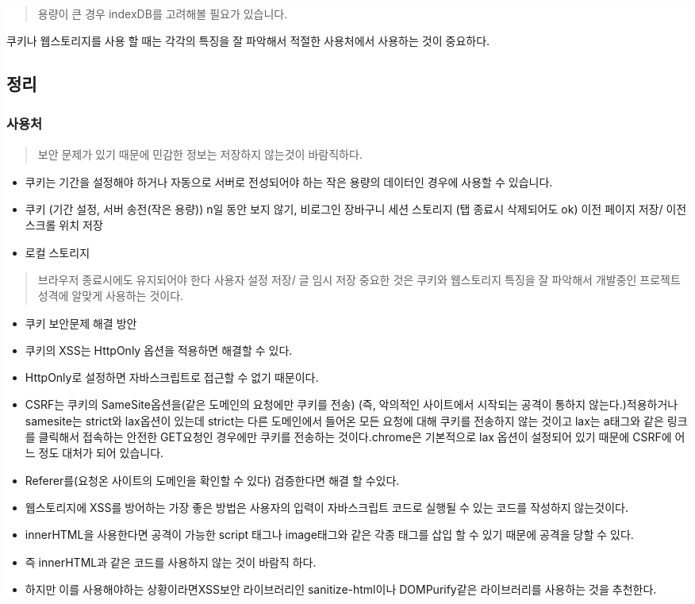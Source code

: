 >용량이 큰 경우 indexDB를 고려해볼 필요가 있습니다.

쿠키나 웹스토리지를 사용 할 때는 각각의 특징을 잘 파악해서 적절한 사용처에서 사용하는 것이 중요하다.

## 정리
### 사용처
>보안 문제가 있기 때문에 민감한 정보는 저장하지 않는것이 바람직하다. 

* 쿠키는 기간을 설정해야 하거나 자동으로 서버로 전성되어야 하는 작은 용량의 데이터인 경우에 사용할 수 있습니다.
* 쿠키
(기간 설정, 서버 송전(작은 용량)) n일 동안 보지 않기, 비로그인 장바구니
세션 스토리지
(탭 종료시 삭제되어도 ok)
이전 페이지 저장/ 이전 스크롤 위치 저장

* 로컬 스토리지
> 브라우저 종료시에도 유지되어야 한다
> 사용자 설정 저장/ 글 임시 저장
중요한 것은 쿠키와 웹스토리지 특징을 잘 파악해서 개발중인 프로젝트 성격에 알맞게 사용하는 것이다.

* 쿠키 보안문제 해결 방안

* 쿠키의 XSS는 HttpOnly 옵션을 적용하면 해결할 수 있다.
* HttpOnly로 설정하면 자바스크립트로 접근할 수 없기 때문이다.

* CSRF는 쿠키의 SameSite옵션을(같은 도메인의 요청에만 쿠키를 전송) (즉, 악의적인 사이트에서 시작되는 공격이 통하지 않는다.)적용하거나 samesite는 strict와 lax옵션이 있는데 strict는 다른 도메인에서 들어온 모든 요청에 대해 쿠키를 전송하지 않는 것이고 lax는 a태그와 같은 링크를 클릭해서 접속하는 안전한 GET요청인 경우에만 쿠키를 전송하는 것이다.chrome은 기본적으로 lax 옵션이 설정되어 있기 때문에 CSRF에 어느 정도 대처가 되어 있습니다. 
* Referer를(요청온  사이트의 도메인을 확인할 수 있다) 검증한다면 해결 할 수있다.
* 웹스토리지에 XSS를 방어하는 가장 좋은 방법은 사용자의 입력이 자바스크립트 코드로 실행될 수 있는 코드를 작성하지 않는것이다.
* innerHTML을 사용한다면 공격이 가능한 script 태그나 image태그와 같은 각종 태그를 삽입 할 수 있기 때문에 공격을 당할 수 있다.
* 즉 innerHTML과 같은 코드를 사용하지 않는 것이 바람직 하다.

* 하지만 이를 사용해야하는 상황이라면XSS보안 라이브러리인 sanitize-html이나 DOMPurify같은 라이브러리를 사용하는 것을 추천한다. 
